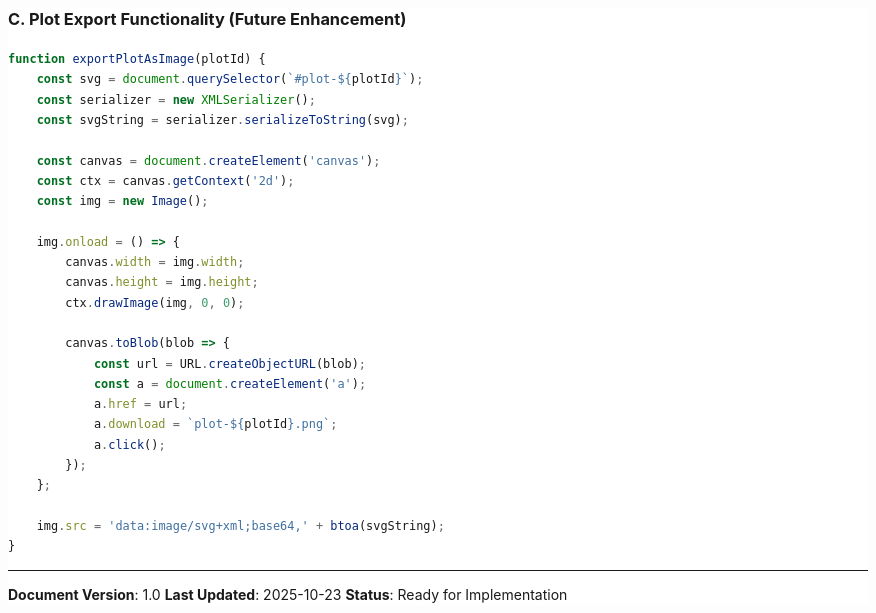 ### C. Plot Export Functionality (Future Enhancement)

```javascript
function exportPlotAsImage(plotId) {
    const svg = document.querySelector(`#plot-${plotId}`);
    const serializer = new XMLSerializer();
    const svgString = serializer.serializeToString(svg);

    const canvas = document.createElement('canvas');
    const ctx = canvas.getContext('2d');
    const img = new Image();

    img.onload = () => {
        canvas.width = img.width;
        canvas.height = img.height;
        ctx.drawImage(img, 0, 0);

        canvas.toBlob(blob => {
            const url = URL.createObjectURL(blob);
            const a = document.createElement('a');
            a.href = url;
            a.download = `plot-${plotId}.png`;
            a.click();
        });
    };

    img.src = 'data:image/svg+xml;base64,' + btoa(svgString);
}
```

---

**Document Version**: 1.0
**Last Updated**: 2025-10-23
**Status**: Ready for Implementation

